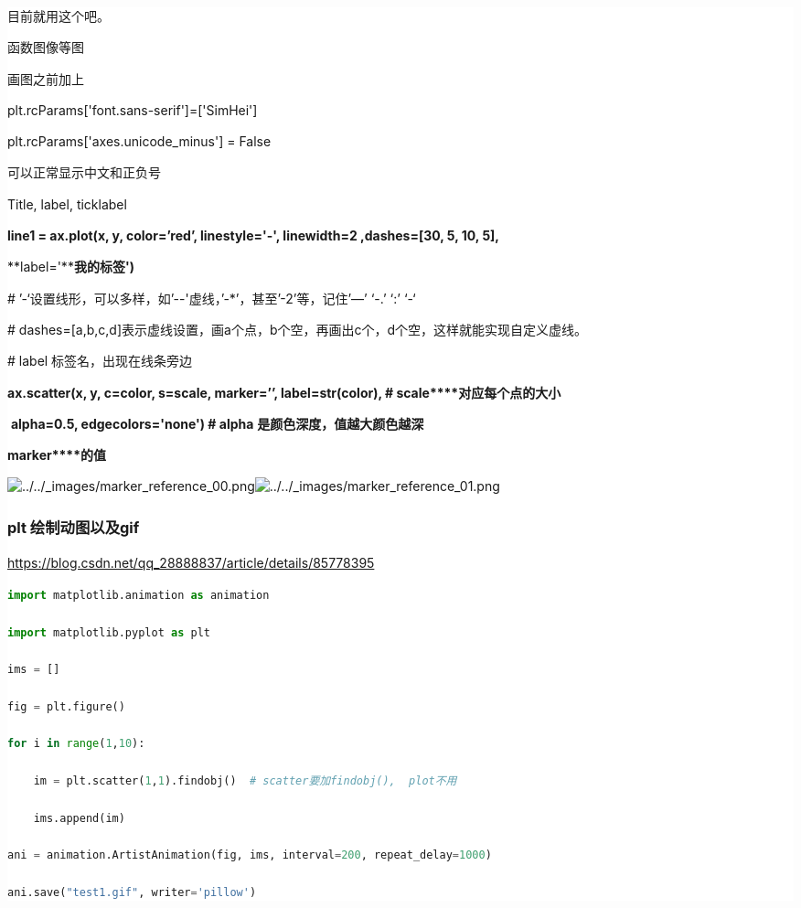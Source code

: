 
目前就用这个吧。

函数图像等图

画图之前加上

plt.rcParams['font.sans-serif']=['SimHei']

plt.rcParams['axes.unicode_minus'] = False

可以正常显示中文和正负号

Title, label, ticklabel

 

 

**line1 = ax.plot(x, y, color=’red’, linestyle='-', linewidth=2 ,dashes=[30, 5, 10, 5],**

**label='****我的标签')**

\# ’-‘设置线形，可以多样，如’--'虚线，’-*’，甚至’-2’等，记住’—’ ‘-.’ ‘:’ ‘-‘

\# dashes=[a,b,c,d]表示虚线设置，画a个点，b个空，再画出c个，d个空，这样就能实现自定义虚线。

\# label 标签名，出现在线条旁边

 

**ax.scatter(x, y, c=color, s=scale,  marker=’’,  label=str(color),  # scale****对应每个点的大小**

​               **alpha=0.5, edgecolors='none')   # alpha** **是颜色深度，值越大颜色越深**

**marker****的值**

![../../_images/marker_reference_00.png](file:///C:/Users/EE526/AppData/Local/Temp/msohtmlclip1/01/clip_image012.jpg)![../../_images/marker_reference_01.png](file:///C:/Users/EE526/AppData/Local/Temp/msohtmlclip1/01/clip_image014.jpg)

 

### plt 绘制动图以及gif

https://blog.csdn.net/qq_28888837/article/details/85778395

 

```python
import matplotlib.animation as animation

import matplotlib.pyplot as plt

ims = []

fig = plt.figure()

for i in range(1,10):

    im = plt.scatter(1,1).findobj()  # scatter要加findobj(),  plot不用

    ims.append(im)

ani = animation.ArtistAnimation(fig, ims, interval=200, repeat_delay=1000)

ani.save("test1.gif", writer='pillow')
```
